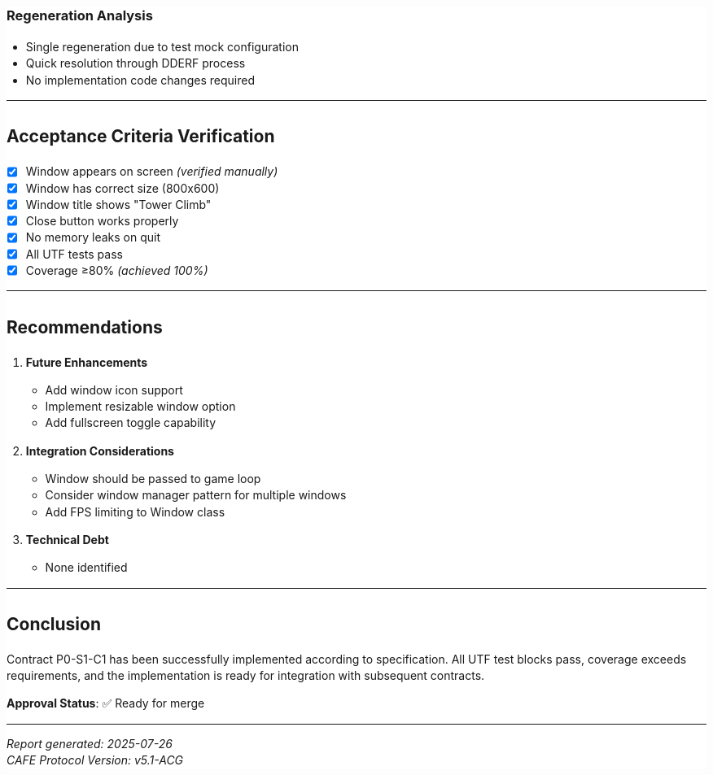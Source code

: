 ### Regeneration Analysis
- Single regeneration due to test mock configuration
- Quick resolution through DDERF process
- No implementation code changes required

---

## Acceptance Criteria Verification

- [x] Window appears on screen *(verified manually)*
- [x] Window has correct size (800x600)
- [x] Window title shows "Tower Climb"  
- [x] Close button works properly
- [x] No memory leaks on quit
- [x] All UTF tests pass
- [x] Coverage ≥80% *(achieved 100%)*

---

## Recommendations

1. **Future Enhancements**
   - Add window icon support
   - Implement resizable window option
   - Add fullscreen toggle capability

2. **Integration Considerations**
   - Window should be passed to game loop
   - Consider window manager pattern for multiple windows
   - Add FPS limiting to Window class

3. **Technical Debt**
   - None identified

---

## Conclusion

Contract P0-S1-C1 has been successfully implemented according to specification. All UTF test blocks pass, coverage exceeds requirements, and the implementation is ready for integration with subsequent contracts.

**Approval Status**: ✅ Ready for merge

---

*Report generated: 2025-07-26*  
*CAFE Protocol Version: v5.1-ACG*